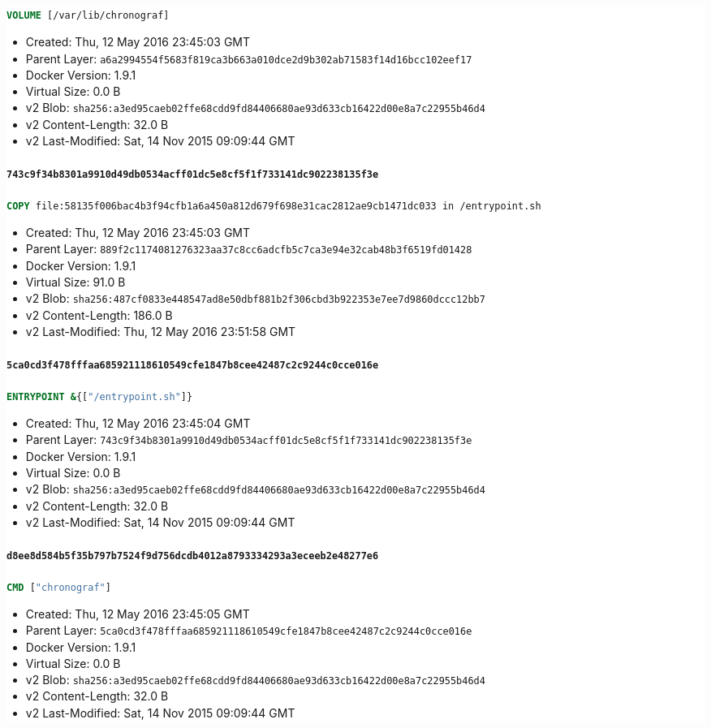 ```dockerfile
VOLUME [/var/lib/chronograf]
```

-	Created: Thu, 12 May 2016 23:45:03 GMT
-	Parent Layer: `a6a2994554f5683f819ca3b663a010dce2d9b302ab71583f14d16bcc102eef17`
-	Docker Version: 1.9.1
-	Virtual Size: 0.0 B
-	v2 Blob: `sha256:a3ed95caeb02ffe68cdd9fd84406680ae93d633cb16422d00e8a7c22955b46d4`
-	v2 Content-Length: 32.0 B
-	v2 Last-Modified: Sat, 14 Nov 2015 09:09:44 GMT

#### `743c9f34b8301a9910d49db0534acff01dc5e8cf5f1f733141dc902238135f3e`

```dockerfile
COPY file:58135f006bac4b3f94cfb1a6a450a812d679f698e31cac2812ae9cb1471dc033 in /entrypoint.sh
```

-	Created: Thu, 12 May 2016 23:45:03 GMT
-	Parent Layer: `889f2c1174081276323aa37c8cc6adcfb5c7ca3e94e32cab48b3f6519fd01428`
-	Docker Version: 1.9.1
-	Virtual Size: 91.0 B
-	v2 Blob: `sha256:487cf0833e448547ad8e50dbf881b2f306cbd3b922353e7ee7d9860dccc12bb7`
-	v2 Content-Length: 186.0 B
-	v2 Last-Modified: Thu, 12 May 2016 23:51:58 GMT

#### `5ca0cd3f478fffaa685921118610549cfe1847b8cee42487c2c9244c0cce016e`

```dockerfile
ENTRYPOINT &{["/entrypoint.sh"]}
```

-	Created: Thu, 12 May 2016 23:45:04 GMT
-	Parent Layer: `743c9f34b8301a9910d49db0534acff01dc5e8cf5f1f733141dc902238135f3e`
-	Docker Version: 1.9.1
-	Virtual Size: 0.0 B
-	v2 Blob: `sha256:a3ed95caeb02ffe68cdd9fd84406680ae93d633cb16422d00e8a7c22955b46d4`
-	v2 Content-Length: 32.0 B
-	v2 Last-Modified: Sat, 14 Nov 2015 09:09:44 GMT

#### `d8ee8d584b5f35b797b7524f9d756dcdb4012a8793334293a3eceeb2e48277e6`

```dockerfile
CMD ["chronograf"]
```

-	Created: Thu, 12 May 2016 23:45:05 GMT
-	Parent Layer: `5ca0cd3f478fffaa685921118610549cfe1847b8cee42487c2c9244c0cce016e`
-	Docker Version: 1.9.1
-	Virtual Size: 0.0 B
-	v2 Blob: `sha256:a3ed95caeb02ffe68cdd9fd84406680ae93d633cb16422d00e8a7c22955b46d4`
-	v2 Content-Length: 32.0 B
-	v2 Last-Modified: Sat, 14 Nov 2015 09:09:44 GMT
